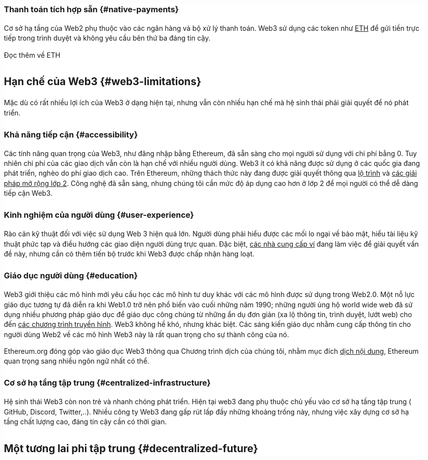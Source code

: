 ### Thanh toán tích hợp sẵn {#native-payments}

Cơ sở hạ tầng của Web2 phụ thuộc vào các ngân hàng và bộ xử lý thanh toán. Web3 sử dụng các token như [ETH](/glossary/#ether) để gửi tiền trực tiếp trong trình duyệt và không yêu cầu bên thứ ba đáng tin cậy.

<ButtonLink href="/eth/">
  Đọc thêm về ETH
</ButtonLink>

## Hạn chế của Web3 {#web3-limitations}

Mặc dù có rất nhiều lợi ích của Web3 ở dạng hiện tại, nhưng vẫn còn nhiều hạn chế mà hệ sinh thái phải giải quyết để nó phát triển.

### Khả năng tiếp cận {#accessibility}

Các tính năng quan trọng của Web3, như đăng nhập bằng Ethereum, đã sẵn sàng cho mọi người sử dụng với chi phí bằng 0. Tuy nhiên chi phí của các giao dịch vẫn còn là hạn chế với nhiều người dùng. Web3 ít có khả năng được sử dụng ở các quốc gia đang phát triển, nghèo do phí giao dịch cao. Trên Ethereum, những thách thức này đang được giải quyết thông qua [lộ trình](/roadmap/) và [các giải pháp mở rộng lớp 2](/glossary/#layer-2). Công nghệ đã sẵn sàng, nhưng chúng tôi cần mức độ áp dụng cao hơn ở lớp 2 để mọi người có thể dễ dàng tiếp cận Web3.

### Kinh nghiệm của người dùng {#user-experience}

Rào cản kỹ thuật đối với việc sử dụng Web 3 hiện quá lớn. Người dùng phải hiểu được các mối lo ngại về bảo mật, hiểu tài liệu kỹ thuật phức tạp và điều hướng các giao diện người dùng trực quan. Đặc biệt, [các nhà cung cấp ví](/wallets/find-wallet/) đang làm việc để giải quyết vấn đề này, nhưng cần có thêm tiến bộ trước khi Web3 được chấp nhận hàng loạt.

### Giáo dục người dùng {#education}

Web3 giới thiệu các mô hình mới yêu cầu học các mô hình tư duy khác với các mô hình được sử dụng trong Web2.0. Một nỗ lực giáo dục tương tự đã diễn ra khi Web1.0 trở nên phổ biến vào cuối những năm 1990; những người ủng hộ world wide web đã sử dụng nhiều phương pháp giáo dục để giáo dục công chúng từ những ẩn dụ đơn giản (xa lộ thông tin, trình duyệt, lướt web) cho đến [các chương trình truyền hình](https://www.youtube.com/watch?v=SzQLI7BxfYI). Web3 không hề khó, nhưng khác biệt. Các sáng kiến ​​giáo dục nhằm cung cấp thông tin cho người dùng Web2 về các mô hình Web3 này là rất quan trọng cho sự thành công của nó.

Ethereum.org đóng góp vào giáo dục Web3 thông qua Chương trình dịch của chúng tôi, nhằm mục đích [dịch nội dung](/contributing/translation-program/), Ethereum quan trọng sang nhiều ngôn ngữ nhất có thể.

### Cơ sở hạ tầng tập trung {#centralized-infrastructure}

Hệ sinh thái Web3 còn non trẻ và nhanh chóng phát triển. Hiện tại web3 đang phụ thuộc chủ yếu vào cơ sở hạ tầng tập trung ( GitHub, Discord, Twitter,..). Nhiều công ty Web3 đang gấp rút lấp đầy những khoảng trống này, nhưng việc xây dựng cơ sở hạ tầng chất lượng cao, đáng tin cậy cần có thời gian.

## Một tương lai phi tập trung {#decentralized-future}
